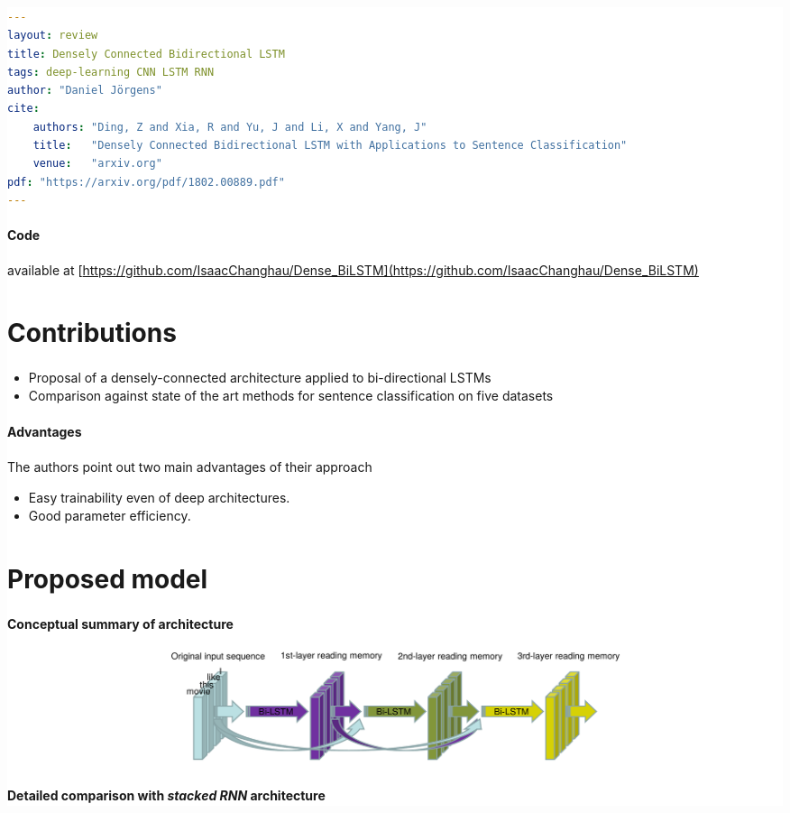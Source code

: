 ```yaml
---
layout: review
title: Densely Connected Bidirectional LSTM
tags: deep-learning CNN LSTM RNN
author: "Daniel Jörgens"
cite:
    authors: "Ding, Z and Xia, R and Yu, J and Li, X and Yang, J"
    title:   "Densely Connected Bidirectional LSTM with Applications to Sentence Classification"
    venue:   "arxiv.org"
pdf: "https://arxiv.org/pdf/1802.00889.pdf"
---
```


#### Code
available at [https://github.com/IsaacChanghau/Dense_BiLSTM](https://github.com/IsaacChanghau/Dense_BiLSTM)


# Contributions

 * Proposal of a densely-connected architecture applied to bi-directional LSTMs
 * Comparison against state of the art methods for sentence classification on five datasets


#### Advantages

The authors point out two main advantages of their approach

 * Easy trainability even of deep architectures.
 * Good parameter efficiency.


# Proposed model


#### Conceptual summary of architecture

<p style="text-align:center"><img src="/article/images/dblstm/architecture.png" width="500"></p>


#### Detailed comparison with *stacked RNN* architecture
